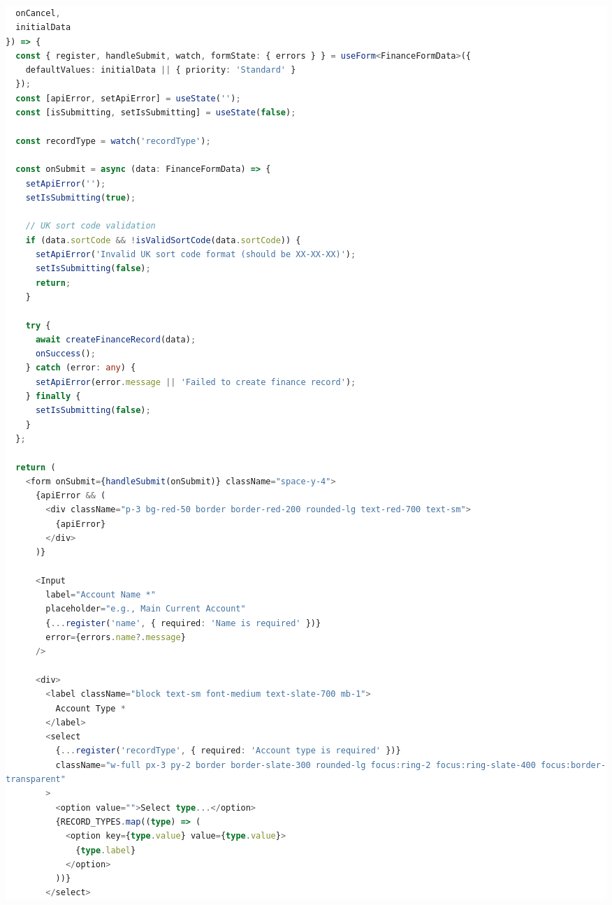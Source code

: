 ```typescript
  onCancel,
  initialData
}) => {
  const { register, handleSubmit, watch, formState: { errors } } = useForm<FinanceFormData>({
    defaultValues: initialData || { priority: 'Standard' }
  });
  const [apiError, setApiError] = useState('');
  const [isSubmitting, setIsSubmitting] = useState(false);

  const recordType = watch('recordType');

  const onSubmit = async (data: FinanceFormData) => {
    setApiError('');
    setIsSubmitting(true);

    // UK sort code validation
    if (data.sortCode && !isValidSortCode(data.sortCode)) {
      setApiError('Invalid UK sort code format (should be XX-XX-XX)');
      setIsSubmitting(false);
      return;
    }

    try {
      await createFinanceRecord(data);
      onSuccess();
    } catch (error: any) {
      setApiError(error.message || 'Failed to create finance record');
    } finally {
      setIsSubmitting(false);
    }
  };

  return (
    <form onSubmit={handleSubmit(onSubmit)} className="space-y-4">
      {apiError && (
        <div className="p-3 bg-red-50 border border-red-200 rounded-lg text-red-700 text-sm">
          {apiError}
        </div>
      )}

      <Input
        label="Account Name *"
        placeholder="e.g., Main Current Account"
        {...register('name', { required: 'Name is required' })}
        error={errors.name?.message}
      />

      <div>
        <label className="block text-sm font-medium text-slate-700 mb-1">
          Account Type *
        </label>
        <select
          {...register('recordType', { required: 'Account type is required' })}
          className="w-full px-3 py-2 border border-slate-300 rounded-lg focus:ring-2 focus:ring-slate-400 focus:border-transparent"
        >
          <option value="">Select type...</option>
          {RECORD_TYPES.map((type) => (
            <option key={type.value} value={type.value}>
              {type.label}
            </option>
          ))}
        </select>
```